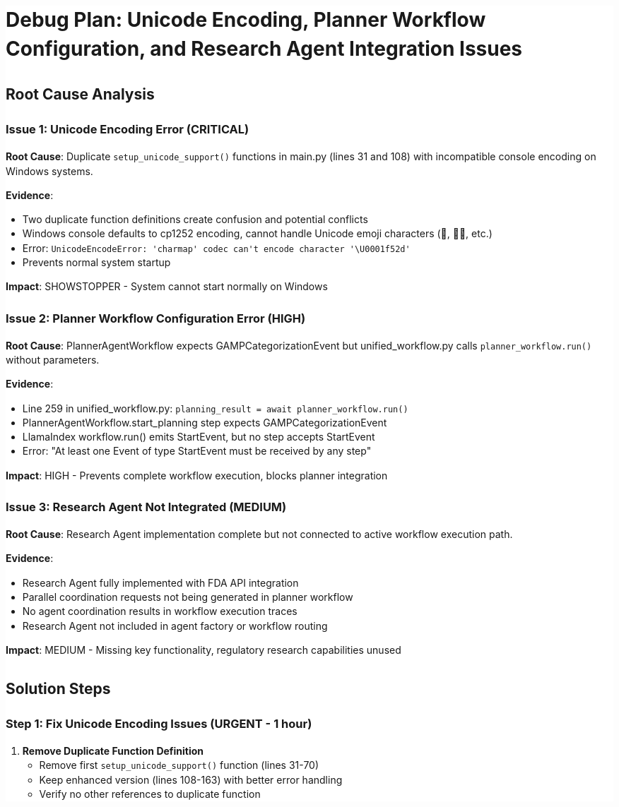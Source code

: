# Debug Plan: Unicode Encoding, Planner Workflow Configuration, and Research Agent Integration Issues

## Root Cause Analysis

### Issue 1: Unicode Encoding Error (CRITICAL)
**Root Cause**: Duplicate `setup_unicode_support()` functions in main.py (lines 31 and 108) with incompatible console encoding on Windows systems.

**Evidence**:
- Two duplicate function definitions create confusion and potential conflicts
- Windows console defaults to cp1252 encoding, cannot handle Unicode emoji characters (🔭, 🧑‍⚕️, etc.)
- Error: `UnicodeEncodeError: 'charmap' codec can't encode character '\U0001f52d'`
- Prevents normal system startup

**Impact**: SHOWSTOPPER - System cannot start normally on Windows

### Issue 2: Planner Workflow Configuration Error (HIGH)
**Root Cause**: PlannerAgentWorkflow expects GAMPCategorizationEvent but unified_workflow.py calls `planner_workflow.run()` without parameters.

**Evidence**:
- Line 259 in unified_workflow.py: `planning_result = await planner_workflow.run()` 
- PlannerAgentWorkflow.start_planning step expects GAMPCategorizationEvent
- LlamaIndex workflow.run() emits StartEvent, but no step accepts StartEvent
- Error: "At least one Event of type StartEvent must be received by any step"

**Impact**: HIGH - Prevents complete workflow execution, blocks planner integration

### Issue 3: Research Agent Not Integrated (MEDIUM)
**Root Cause**: Research Agent implementation complete but not connected to active workflow execution path.

**Evidence**:
- Research Agent fully implemented with FDA API integration
- Parallel coordination requests not being generated in planner workflow
- No agent coordination results in workflow execution traces
- Research Agent not included in agent factory or workflow routing

**Impact**: MEDIUM - Missing key functionality, regulatory research capabilities unused

## Solution Steps

### Step 1: Fix Unicode Encoding Issues (URGENT - 1 hour)

1. **Remove Duplicate Function Definition**
   - Remove first `setup_unicode_support()` function (lines 31-70)
   - Keep enhanced version (lines 108-163) with better error handling
   - Verify no other references to duplicate function
